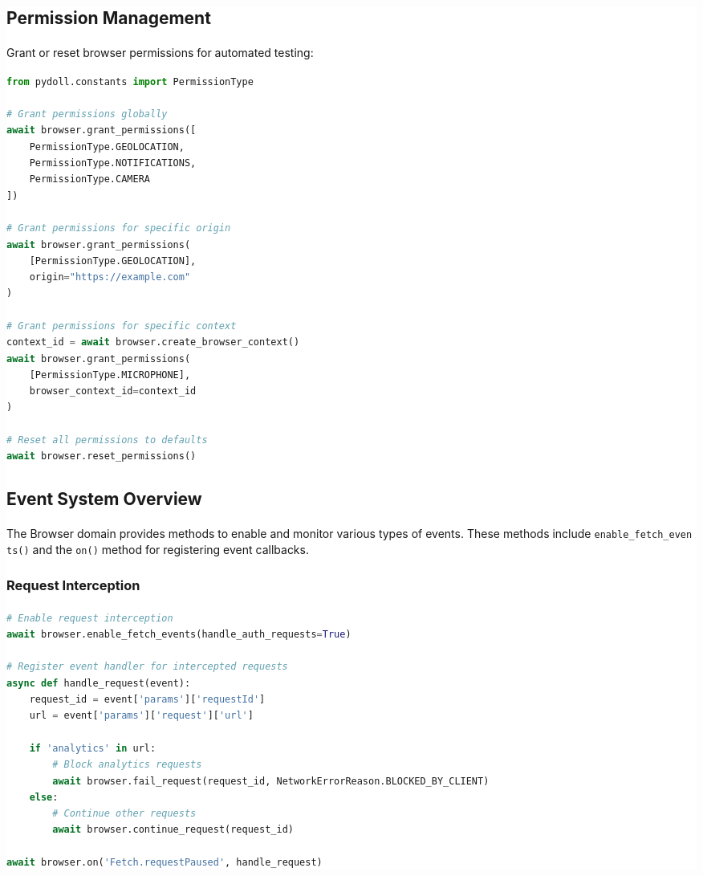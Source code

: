 ## Permission Management

Grant or reset browser permissions for automated testing:

```python
from pydoll.constants import PermissionType

# Grant permissions globally
await browser.grant_permissions([
    PermissionType.GEOLOCATION,
    PermissionType.NOTIFICATIONS,
    PermissionType.CAMERA
])

# Grant permissions for specific origin
await browser.grant_permissions(
    [PermissionType.GEOLOCATION],
    origin="https://example.com"
)

# Grant permissions for specific context
context_id = await browser.create_browser_context()
await browser.grant_permissions(
    [PermissionType.MICROPHONE],
    browser_context_id=context_id
)

# Reset all permissions to defaults
await browser.reset_permissions()
```

## Event System Overview

The Browser domain provides methods to enable and monitor various types of events. These methods include `enable_fetch_events()` and the `on()` method for registering event callbacks.

### Request Interception

```python
# Enable request interception
await browser.enable_fetch_events(handle_auth_requests=True)

# Register event handler for intercepted requests
async def handle_request(event):
    request_id = event['params']['requestId']
    url = event['params']['request']['url']
    
    if 'analytics' in url:
        # Block analytics requests
        await browser.fail_request(request_id, NetworkErrorReason.BLOCKED_BY_CLIENT)
    else:
        # Continue other requests
        await browser.continue_request(request_id)

await browser.on('Fetch.requestPaused', handle_request)
```
